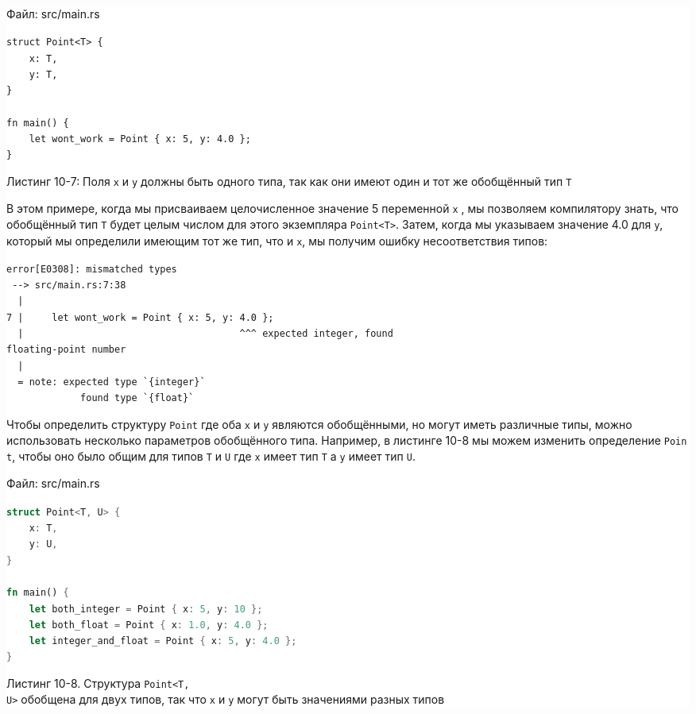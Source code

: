 <span class="filename">Файл: src/main.rs</span>

```rust,ignore,does_not_compile
struct Point<T> {
    x: T,
    y: T,
}

fn main() {
    let wont_work = Point { x: 5, y: 4.0 };
}
```

<span class="caption">Листинг 10-7: Поля <code>x</code> и <code>y</code> должны быть одного типа, так как они имеют один и тот же обобщённый тип <code>T</code></span>

В этом примере, когда мы присваиваем целочисленное значение 5 переменной `x` , мы позволяем компилятору знать, что обобщённый тип `T` будет целым числом для этого экземпляра `Point<T>`. Затем, когда мы указываем значение 4.0 для `y`, который мы определили имеющим тот же тип, что и `x`, мы получим ошибку несоответствия типов:

```text
error[E0308]: mismatched types
 --> src/main.rs:7:38
  |
7 |     let wont_work = Point { x: 5, y: 4.0 };
  |                                      ^^^ expected integer, found
floating-point number
  |
  = note: expected type `{integer}`
             found type `{float}`
```

Чтобы определить структуру `Point` где оба `x` и `y` являются обобщёнными, но могут иметь различные типы, можно использовать несколько параметров обобщённого типа. Например, в листинге 10-8 мы можем изменить определение `Point`, чтобы оно было общим для типов `T` и `U` где `x` имеет тип `T` а `y` имеет тип `U`.

<span class="filename">Файл: src/main.rs</span>

```rust
struct Point<T, U> {
    x: T,
    y: U,
}

fn main() {
    let both_integer = Point { x: 5, y: 10 };
    let both_float = Point { x: 1.0, y: 4.0 };
    let integer_and_float = Point { x: 5, y: 4.0 };
}
```

<span class="caption">Листинг 10-8. Структура <code>Point<T, U></code> обобщена для двух типов, так что <code>x</code> и <code>y</code> могут быть значениями разных типов</span>
